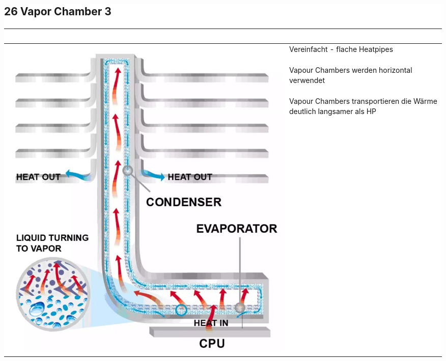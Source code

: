 ## 26 Vapor Chamber 3

| &nbsp;                                         | &nbsp;                                                                                                                                                      |
| ---------------------------------------------- | ----------------------------------------------------------------------------------------------------------------------------------------------------------- |
| ![Vapor Chamber!](img/k32.jpg "Vapor Chamber") | Vereinfacht - flache Heatpipes<br><br>Vapour Chambers werden horizontal verwendet<br><br>Vapour Chambers transportieren die Wärme deutlich langsamer als HP |
